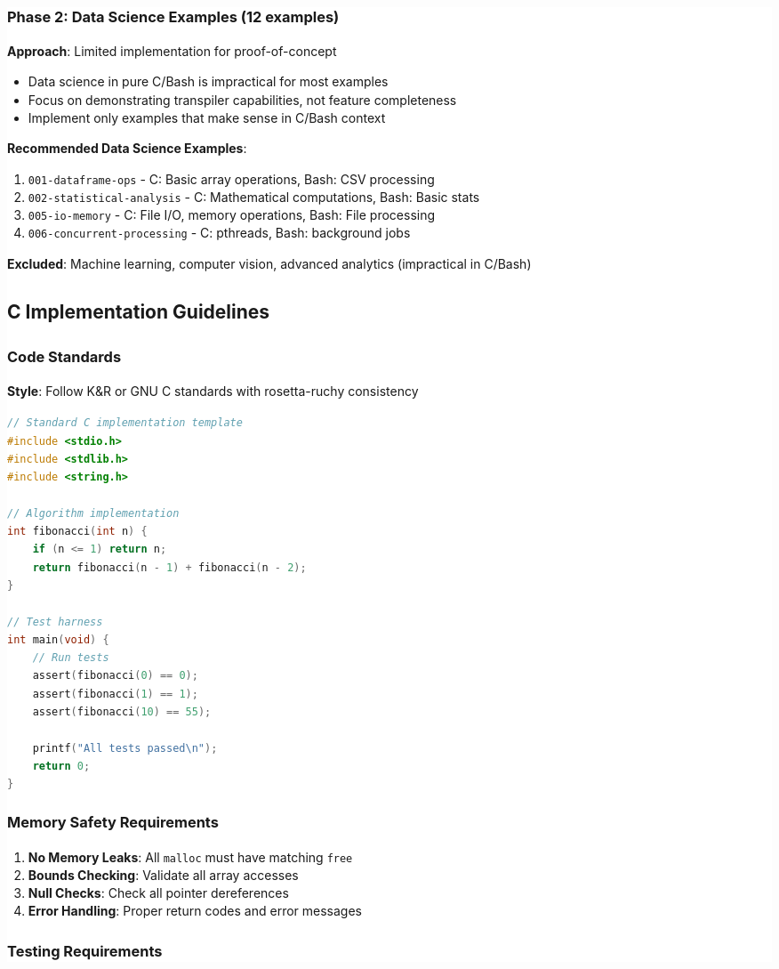 ### Phase 2: Data Science Examples (12 examples)

**Approach**: Limited implementation for proof-of-concept
- Data science in pure C/Bash is impractical for most examples
- Focus on demonstrating transpiler capabilities, not feature completeness
- Implement only examples that make sense in C/Bash context

**Recommended Data Science Examples**:
1. `001-dataframe-ops` - C: Basic array operations, Bash: CSV processing
2. `002-statistical-analysis` - C: Mathematical computations, Bash: Basic stats
3. `005-io-memory` - C: File I/O, memory operations, Bash: File processing
4. `006-concurrent-processing` - C: pthreads, Bash: background jobs

**Excluded**: Machine learning, computer vision, advanced analytics (impractical in C/Bash)

## C Implementation Guidelines

### Code Standards

**Style**: Follow K&R or GNU C standards with rosetta-ruchy consistency
```c
// Standard C implementation template
#include <stdio.h>
#include <stdlib.h>
#include <string.h>

// Algorithm implementation
int fibonacci(int n) {
    if (n <= 1) return n;
    return fibonacci(n - 1) + fibonacci(n - 2);
}

// Test harness
int main(void) {
    // Run tests
    assert(fibonacci(0) == 0);
    assert(fibonacci(1) == 1);
    assert(fibonacci(10) == 55);

    printf("All tests passed\n");
    return 0;
}
```

### Memory Safety Requirements

1. **No Memory Leaks**: All `malloc` must have matching `free`
2. **Bounds Checking**: Validate all array accesses
3. **Null Checks**: Check all pointer dereferences
4. **Error Handling**: Proper return codes and error messages

### Testing Requirements
